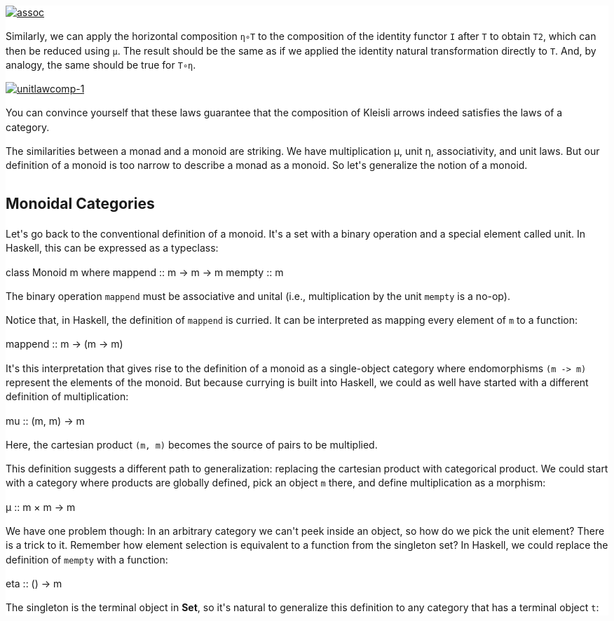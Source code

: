 [![assoc](https://bartoszmilewski.files.wordpress.com/2016/12/assoc.png?w=208&h=165)](https://bartoszmilewski.files.wordpress.com/2016/12/assoc.png)

Similarly, we can apply the horizontal composition `η∘T` to the composition of the identity functor `I` after `T` to obtain `T2`, which can then be reduced using `μ`. The result should be the same as if we applied the identity natural transformation directly to `T`. And, by analogy, the same should be true for `T∘η`.

[![unitlawcomp-1](https://bartoszmilewski.files.wordpress.com/2016/12/unitlawcomp-1.png?w=300&h=124)](https://bartoszmilewski.files.wordpress.com/2016/12/unitlawcomp-1.png)

You can convince yourself that these laws guarantee that the composition of Kleisli arrows indeed satisfies the laws of a category.

The similarities between a monad and a monoid are striking. We have multiplication μ, unit η, associativity, and unit laws. But our definition of a monoid is too narrow to describe a monad as a monoid. So let's generalize the notion of a monoid.


## Monoidal Categories

Let's go back to the conventional definition of a monoid. It's a set with a binary operation and a special element called unit. In Haskell, this can be expressed as a typeclass:

class Monoid m where
    mappend :: m -> m -> m
    mempty  :: m

The binary operation `mappend` must be associative and unital (i.e., multiplication by the unit `mempty` is a no-op).

Notice that, in Haskell, the definition of `mappend` is curried. It can be interpreted as mapping every element of `m` to a function:

mappend :: m -> (m -> m)

It's this interpretation that gives rise to the definition of a monoid as a single-object category where endomorphisms `(m -> m)` represent the elements of the monoid. But because currying is built into Haskell, we could as well have started with a different definition of multiplication:

mu :: (m, m) -> m

Here, the cartesian product `(m, m)` becomes the source of pairs to be multiplied.

This definition suggests a different path to generalization: replacing the cartesian product with categorical product. We could start with a category where products are globally defined, pick an object `m` there, and define multiplication as a morphism:

μ :: m × m -> m

We have one problem though: In an arbitrary category we can't peek inside an object, so how do we pick the unit element? There is a trick to it. Remember how element selection is equivalent to a function from the singleton set? In Haskell, we could replace the definition of `mempty` with a function:

eta :: () -> m

The singleton is the terminal object in **Set**, so it's natural to generalize this definition to any category that has a terminal object `t`:
